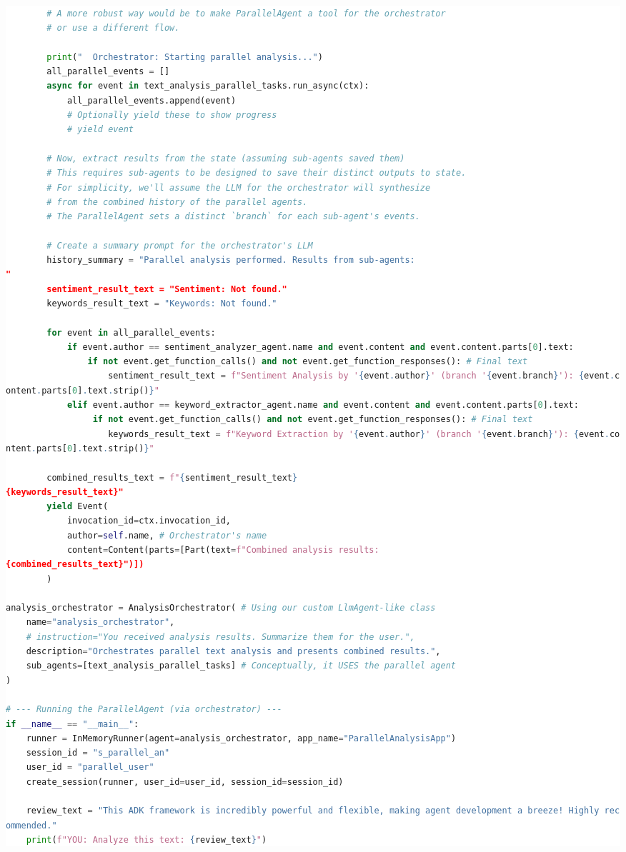 ```python
        # A more robust way would be to make ParallelAgent a tool for the orchestrator
        # or use a different flow.

        print("  Orchestrator: Starting parallel analysis...")
        all_parallel_events = []
        async for event in text_analysis_parallel_tasks.run_async(ctx):
            all_parallel_events.append(event)
            # Optionally yield these to show progress
            # yield event

        # Now, extract results from the state (assuming sub-agents saved them)
        # This requires sub-agents to be designed to save their distinct outputs to state.
        # For simplicity, we'll assume the LLM for the orchestrator will synthesize
        # from the combined history of the parallel agents.
        # The ParallelAgent sets a distinct `branch` for each sub-agent's events.

        # Create a summary prompt for the orchestrator's LLM
        history_summary = "Parallel analysis performed. Results from sub-agents:
"
        sentiment_result_text = "Sentiment: Not found."
        keywords_result_text = "Keywords: Not found."

        for event in all_parallel_events:
            if event.author == sentiment_analyzer_agent.name and event.content and event.content.parts[0].text:
                if not event.get_function_calls() and not event.get_function_responses(): # Final text
                    sentiment_result_text = f"Sentiment Analysis by '{event.author}' (branch '{event.branch}'): {event.content.parts[0].text.strip()}"
            elif event.author == keyword_extractor_agent.name and event.content and event.content.parts[0].text:
                 if not event.get_function_calls() and not event.get_function_responses(): # Final text
                    keywords_result_text = f"Keyword Extraction by '{event.author}' (branch '{event.branch}'): {event.content.parts[0].text.strip()}"

        combined_results_text = f"{sentiment_result_text}
{keywords_result_text}"
        yield Event(
            invocation_id=ctx.invocation_id,
            author=self.name, # Orchestrator's name
            content=Content(parts=[Part(text=f"Combined analysis results:
{combined_results_text}")])
        )

analysis_orchestrator = AnalysisOrchestrator( # Using our custom LlmAgent-like class
    name="analysis_orchestrator",
    # instruction="You received analysis results. Summarize them for the user.",
    description="Orchestrates parallel text analysis and presents combined results.",
    sub_agents=[text_analysis_parallel_tasks] # Conceptually, it USES the parallel agent
)

# --- Running the ParallelAgent (via orchestrator) ---
if __name__ == "__main__":
    runner = InMemoryRunner(agent=analysis_orchestrator, app_name="ParallelAnalysisApp")
    session_id = "s_parallel_an"
    user_id = "parallel_user"
    create_session(runner, user_id=user_id, session_id=session_id)

    review_text = "This ADK framework is incredibly powerful and flexible, making agent development a breeze! Highly recommended."
    print(f"YOU: Analyze this text: {review_text}")
```